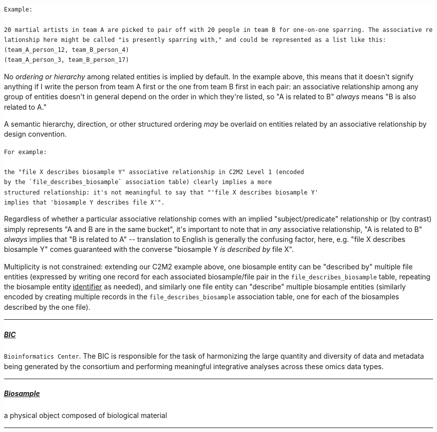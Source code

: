```
Example: 

20 martial artists in team A are picked to pair off with 20 people in team B for one-on-one sparring. The associative relationship here might be called "is presently sparring with," and could be represented as a list like this:
(team_A_person_12, team_B_person_4)   
(team_A_person_3, team_B_person_17)
```

No _ordering or hierarchy_ among related entities is implied by default. In the example above, this means that it doesn't signify anything if I write the
person from team A first or the one from team B first in each pair: an associative relationship among any group of entities doesn't in general depend on the order in which they're listed, so "A is related to B" _always_ means "B is also related to A."

A semantic hierarchy, direction, or other structured ordering _may_ be overlaid on entities related by an associative relationship by design convention. 

```
For example:

the "file X describes biosample Y" associative relationship in C2M2 Level 1 (encoded
by the `file_describes_biosample` association table) clearly implies a more
structured relationship: it's not meaningful to say that "'file X describes biosample Y'
implies that 'biosample Y describes file X'".
```

Regardless of whether a particular associative relationship comes with an implied
"subject/predicate" relationship or (by contrast) simply represents "A and B are in
the same bucket", it's important to note that in _any_ associative relationship,
"A is related to B" _always_ implies that "B is related to A" -- translation to
English is generally the confusing factor, here, e.g. "file X describes biosample Y"
comes guaranteed with the converse "biosample Y _is described by_ file X".

Multiplicity is not constrained: extending our C2M2 example above, one biosample entity
can be "described by" multiple file entities (expressed by writing one record
for each associated biosample/file pair in the `file_describes_biosample` table,
repeating the biosample entity [identifier](#identifier) as needed), and similarly one
file entity can "describe" multiple biosample entities (similarly encoded by creating
multiple records in the `file_describes_biosample` association table, one for each
of the biosamples described by the one file).

---

##### <u>BIC</u>
`Bioinformatics Center`. The BIC is responsible for the task of harmonizing the large quantity and diversity of data and metadata being generated by the consortium and performing meaningful integrative analyses across these omics data types.

---

##### <u>Biosample</u>
a physical object composed of biological material

---